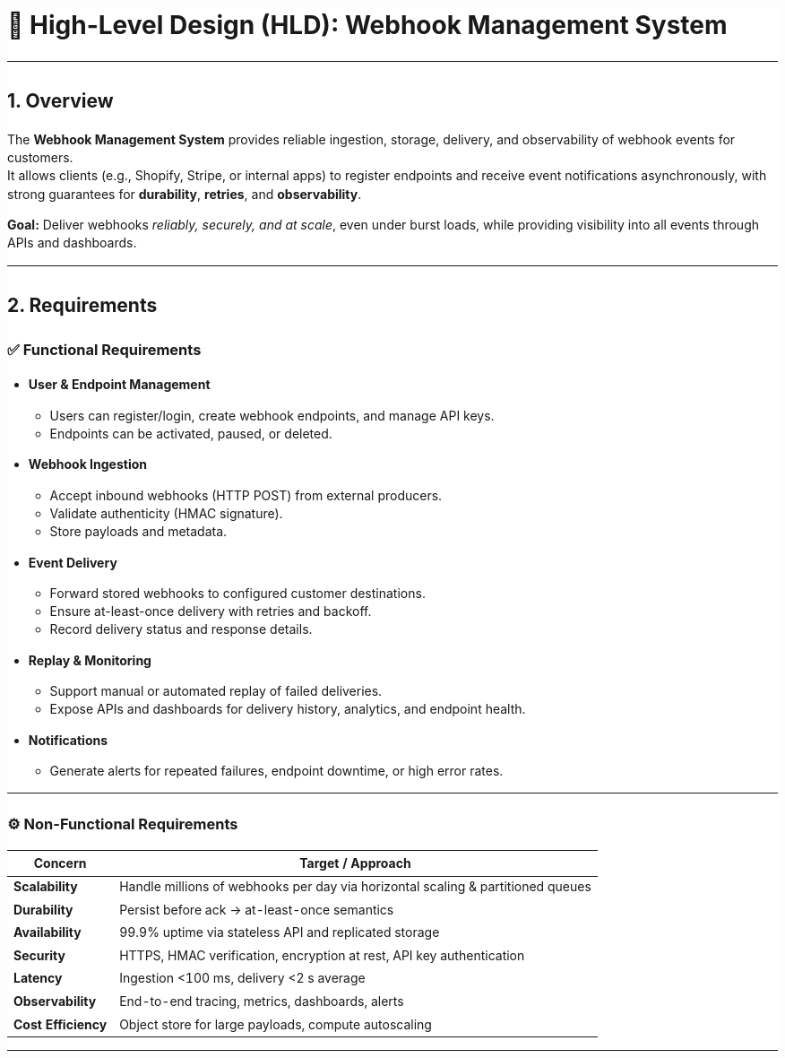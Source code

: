 # 🧠 High-Level Design (HLD): Webhook Management System

---

## 1. Overview

The **Webhook Management System** provides reliable ingestion, storage, delivery, and observability of webhook events for customers.  
It allows clients (e.g., Shopify, Stripe, or internal apps) to register endpoints and receive event notifications asynchronously, with strong guarantees for **durability**, **retries**, and **observability**.

**Goal:** Deliver webhooks *reliably, securely, and at scale*, even under burst loads, while providing visibility into all events through APIs and dashboards.

---

## 2. Requirements

### ✅ Functional Requirements

- **User & Endpoint Management**
  - Users can register/login, create webhook endpoints, and manage API keys.
  - Endpoints can be activated, paused, or deleted.

- **Webhook Ingestion**
  - Accept inbound webhooks (HTTP POST) from external producers.
  - Validate authenticity (HMAC signature).
  - Store payloads and metadata.

- **Event Delivery**
  - Forward stored webhooks to configured customer destinations.
  - Ensure at-least-once delivery with retries and backoff.
  - Record delivery status and response details.

- **Replay & Monitoring**
  - Support manual or automated replay of failed deliveries.
  - Expose APIs and dashboards for delivery history, analytics, and endpoint health.

- **Notifications**
  - Generate alerts for repeated failures, endpoint downtime, or high error rates.

---

### ⚙️ Non-Functional Requirements

| Concern | Target / Approach |
|----------|------------------|
| **Scalability** | Handle millions of webhooks per day via horizontal scaling & partitioned queues |
| **Durability** | Persist before ack → at-least-once semantics |
| **Availability** | 99.9% uptime via stateless API and replicated storage |
| **Security** | HTTPS, HMAC verification, encryption at rest, API key authentication |
| **Latency** | Ingestion <100 ms, delivery <2 s average |
| **Observability** | End-to-end tracing, metrics, dashboards, alerts |
| **Cost Efficiency** | Object store for large payloads, compute autoscaling |

---